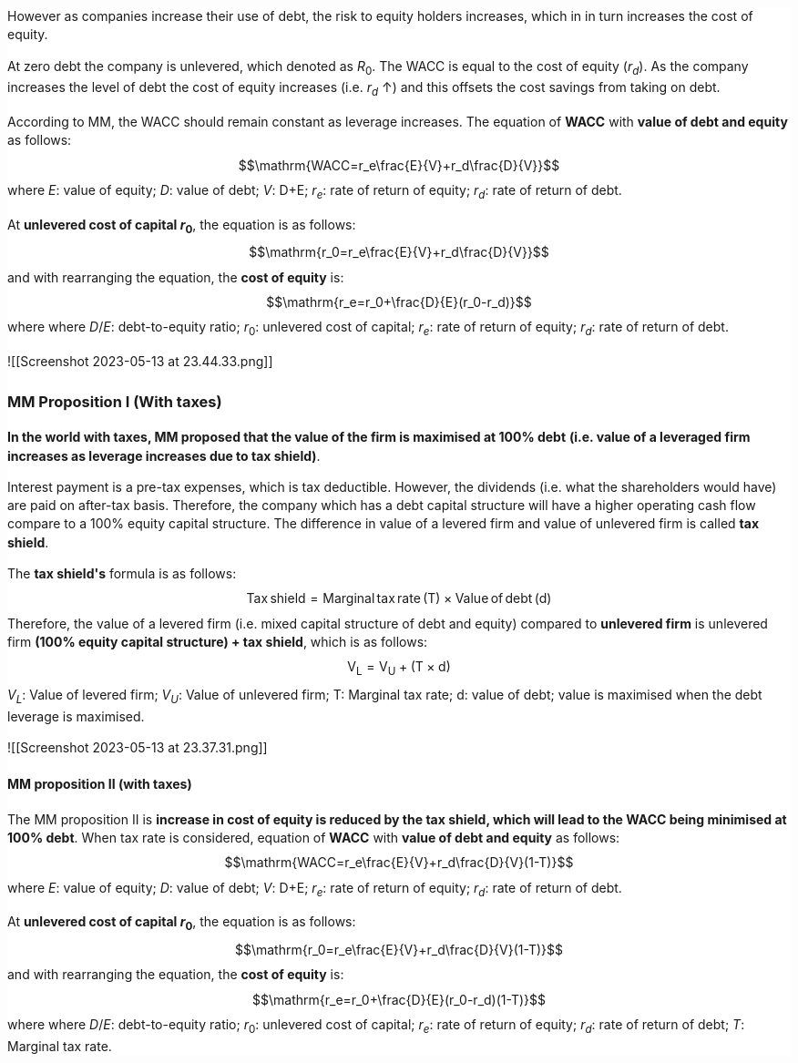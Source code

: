 However as companies increase their use of debt, the risk to equity holders increases, which in in turn increases the cost of equity.

At zero debt the company is unlevered, which denoted as $R_0$. The WACC is equal to the cost of equity ($r_d$). As the company increases the level of debt the cost of equity increases (i.e. $r_d$ ↑) and this offsets the cost savings from taking on debt.

According to MM, the WACC should remain constant as leverage increases.
The equation of **WACC** with **value of debt and equity** as follows:
$$\mathrm{WACC=r_e\frac{E}{V}+r_d\frac{D}{V}}$$
where $E$: value of equity; $D$: value of debt; $V$: D+E; $r_e$: rate of return of equity; $r_d$: rate of return of debt.

At **unlevered cost of capital $r_0$**, the equation is as follows:
$$\mathrm{r_0=r_e\frac{E}{V}+r_d\frac{D}{V}}$$
and with rearranging the equation, the **cost of equity** is:
$$\mathrm{r_e=r_0+\frac{D}{E}(r_0-r_d)}$$
where where $D/E$: debt-to-equity ratio; $r_0$: unlevered cost of capital; $r_e$: rate of return of equity; $r_d$: rate of return of debt.

![[Screenshot 2023-05-13 at 23.44.33.png]]

### MM Proposition I (With taxes)
**In the world with taxes, MM proposed that the value of the firm is maximised at 100% debt** **(i.e. value of a leveraged firm increases as leverage increases due to tax shield)**. 

Interest payment is a pre-tax expenses, which is tax deductible. However, the dividends (i.e. what the shareholders would have) are paid on after-tax basis. Therefore, the company which has a debt capital structure will have a higher operating cash flow compare to a 100% equity capital structure. The difference in value of a levered firm and value of unlevered firm is called **tax shield**. 

The **tax shield's** formula is as follows:
$$\mathrm{Tax\,shield = Marginal\,tax\,rate\,(T)\times Value\,of\,debt\,(d)}$$
Therefore, the value of a levered firm (i.e. mixed capital structure of debt and equity) compared to **unlevered firm** is unlevered firm **(100% equity capital structure) + tax shield**, which is as follows:
$$\mathrm{V_{L}=V_{U}+(T \times d)}$$
$V_{L}$: Value of levered firm; $V_{U}$: Value of unlevered firm; T: Marginal tax rate; d: value of debt; value is maximised when the debt leverage is maximised.

![[Screenshot 2023-05-13 at 23.37.31.png]]

#### MM proposition II (with taxes)
The MM proposition II is **increase in cost of equity is reduced by the tax shield, which will lead to the WACC being minimised at 100% debt**.
When tax rate is considered, equation of **WACC** with **value of debt and equity** as follows:
$$\mathrm{WACC=r_e\frac{E}{V}+r_d\frac{D}{V}(1-T)}$$
where $E$: value of equity; $D$: value of debt; $V$: D+E; $r_e$: rate of return of equity; $r_d$: rate of return of debt.

At **unlevered cost of capital $r_0$**, the equation is as follows:
$$\mathrm{r_0=r_e\frac{E}{V}+r_d\frac{D}{V}(1-T)}$$
and with rearranging the equation, the **cost of equity** is:
$$\mathrm{r_e=r_0+\frac{D}{E}(r_0-r_d)(1-T)}$$
where where $D/E$: debt-to-equity ratio; $r_0$: unlevered cost of capital; $r_e$: rate of return of equity; $r_d$: rate of return of debt; $T$: Marginal tax rate.
